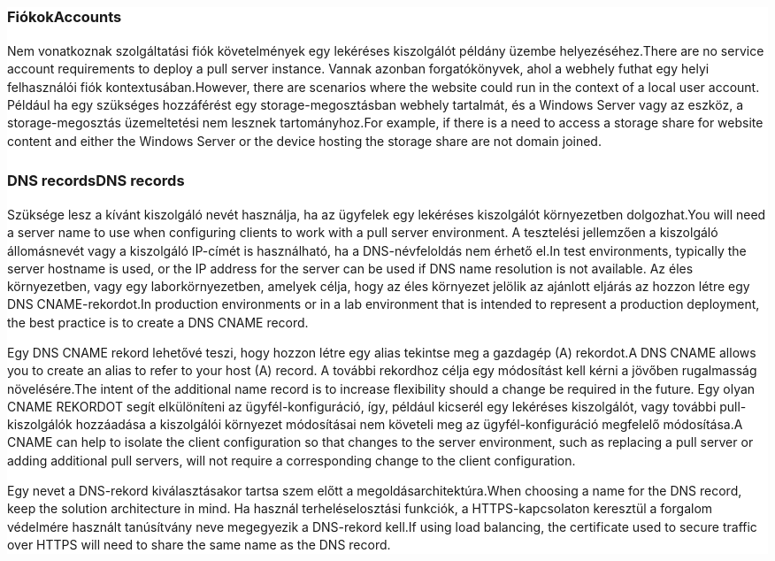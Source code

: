 
### <a name="accounts"></a><span data-ttu-id="bdd0d-188">Fiókok</span><span class="sxs-lookup"><span data-stu-id="bdd0d-188">Accounts</span></span>

<span data-ttu-id="bdd0d-189">Nem vonatkoznak szolgáltatási fiók követelmények egy lekéréses kiszolgálót példány üzembe helyezéséhez.</span><span class="sxs-lookup"><span data-stu-id="bdd0d-189">There are no service account requirements to deploy a pull server instance.</span></span>
<span data-ttu-id="bdd0d-190">Vannak azonban forgatókönyvek, ahol a webhely futhat egy helyi felhasználói fiók kontextusában.</span><span class="sxs-lookup"><span data-stu-id="bdd0d-190">However, there are scenarios where the website could run in the context of a local user account.</span></span>
<span data-ttu-id="bdd0d-191">Például ha egy szükséges hozzáférést egy storage-megosztásban webhely tartalmát, és a Windows Server vagy az eszköz, a storage-megosztás üzemeltetési nem lesznek tartományhoz.</span><span class="sxs-lookup"><span data-stu-id="bdd0d-191">For example, if there is a need to access a storage share for website content and either the Windows Server or the device hosting the storage share are not domain joined.</span></span>

### <a name="dns-records"></a><span data-ttu-id="bdd0d-192">DNS records</span><span class="sxs-lookup"><span data-stu-id="bdd0d-192">DNS records</span></span>

<span data-ttu-id="bdd0d-193">Szüksége lesz a kívánt kiszolgáló nevét használja, ha az ügyfelek egy lekéréses kiszolgálót környezetben dolgozhat.</span><span class="sxs-lookup"><span data-stu-id="bdd0d-193">You will need a server name to use when configuring clients to work with a pull server environment.</span></span>
<span data-ttu-id="bdd0d-194">A tesztelési jellemzően a kiszolgáló állomásnevét vagy a kiszolgáló IP-címét is használható, ha a DNS-névfeloldás nem érhető el.</span><span class="sxs-lookup"><span data-stu-id="bdd0d-194">In test environments, typically the server hostname is used, or the IP address for the server can be used if DNS name resolution is not available.</span></span>
<span data-ttu-id="bdd0d-195">Az éles környezetben, vagy egy laborkörnyezetben, amelyek célja, hogy az éles környezet jelölik az ajánlott eljárás az hozzon létre egy DNS CNAME-rekordot.</span><span class="sxs-lookup"><span data-stu-id="bdd0d-195">In production environments or in a lab environment that is intended to represent a production deployment, the best practice is to create a DNS CNAME record.</span></span>

<span data-ttu-id="bdd0d-196">Egy DNS CNAME rekord lehetővé teszi, hogy hozzon létre egy alias tekintse meg a gazdagép (A) rekordot.</span><span class="sxs-lookup"><span data-stu-id="bdd0d-196">A DNS CNAME allows you to create an alias to refer to your host (A) record.</span></span>
<span data-ttu-id="bdd0d-197">A további rekordhoz célja egy módosítást kell kérni a jövőben rugalmasság növelésére.</span><span class="sxs-lookup"><span data-stu-id="bdd0d-197">The intent of the additional name record is to increase flexibility should a change be required in the future.</span></span>
<span data-ttu-id="bdd0d-198">Egy olyan CNAME REKORDOT segít elkülöníteni az ügyfél-konfiguráció, így, például kicserél egy lekéréses kiszolgálót, vagy további pull-kiszolgálók hozzáadása a kiszolgálói környezet módosításai nem követeli meg az ügyfél-konfiguráció megfelelő módosítása.</span><span class="sxs-lookup"><span data-stu-id="bdd0d-198">A CNAME can help to isolate the client configuration so that changes to the server environment, such as replacing a pull server or adding additional pull servers, will not require a corresponding change to the client configuration.</span></span>

<span data-ttu-id="bdd0d-199">Egy nevet a DNS-rekord kiválasztásakor tartsa szem előtt a megoldásarchitektúra.</span><span class="sxs-lookup"><span data-stu-id="bdd0d-199">When choosing a name for the DNS record, keep the solution architecture in mind.</span></span>
<span data-ttu-id="bdd0d-200">Ha használ terheléselosztási funkciók, a HTTPS-kapcsolaton keresztül a forgalom védelmére használt tanúsítvány neve megegyezik a DNS-rekord kell.</span><span class="sxs-lookup"><span data-stu-id="bdd0d-200">If using load balancing, the certificate used to secure traffic over HTTPS will need to share the same name as the DNS record.</span></span>
